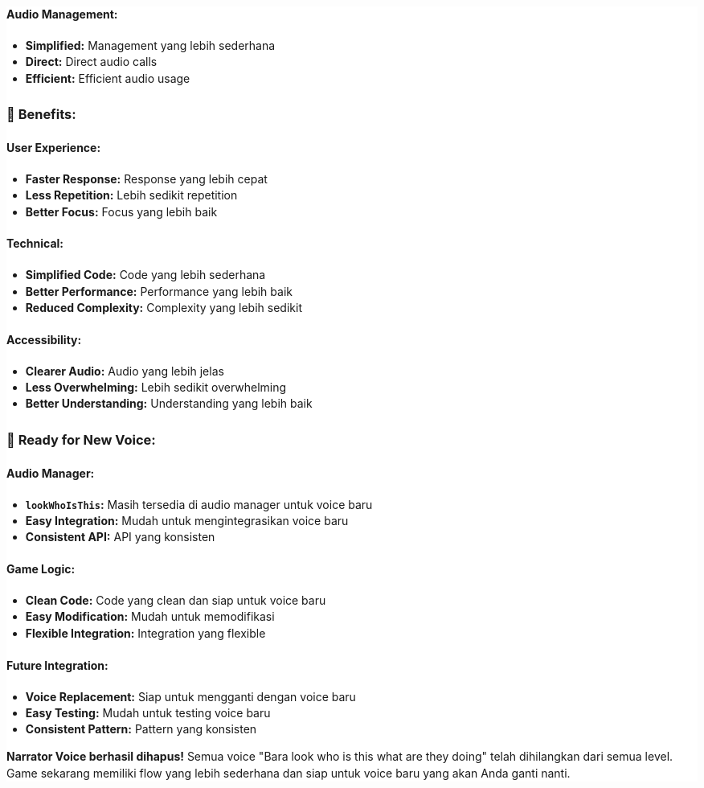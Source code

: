 #### **Audio Management:**
- **Simplified:** Management yang lebih sederhana
- **Direct:** Direct audio calls
- **Efficient:** Efficient audio usage

### 🎯 **Benefits:**

#### **User Experience:**
- **Faster Response:** Response yang lebih cepat
- **Less Repetition:** Lebih sedikit repetition
- **Better Focus:** Focus yang lebih baik

#### **Technical:**
- **Simplified Code:** Code yang lebih sederhana
- **Better Performance:** Performance yang lebih baik
- **Reduced Complexity:** Complexity yang lebih sedikit

#### **Accessibility:**
- **Clearer Audio:** Audio yang lebih jelas
- **Less Overwhelming:** Lebih sedikit overwhelming
- **Better Understanding:** Understanding yang lebih baik

### 🔄 **Ready for New Voice:**

#### **Audio Manager:**
- **`lookWhoIsThis`:** Masih tersedia di audio manager untuk voice baru
- **Easy Integration:** Mudah untuk mengintegrasikan voice baru
- **Consistent API:** API yang konsisten

#### **Game Logic:**
- **Clean Code:** Code yang clean dan siap untuk voice baru
- **Easy Modification:** Mudah untuk memodifikasi
- **Flexible Integration:** Integration yang flexible

#### **Future Integration:**
- **Voice Replacement:** Siap untuk mengganti dengan voice baru
- **Easy Testing:** Mudah untuk testing voice baru
- **Consistent Pattern:** Pattern yang konsisten

**Narrator Voice berhasil dihapus!** Semua voice "Bara look who is this what are they doing" telah dihilangkan dari semua level. Game sekarang memiliki flow yang lebih sederhana dan siap untuk voice baru yang akan Anda ganti nanti.
